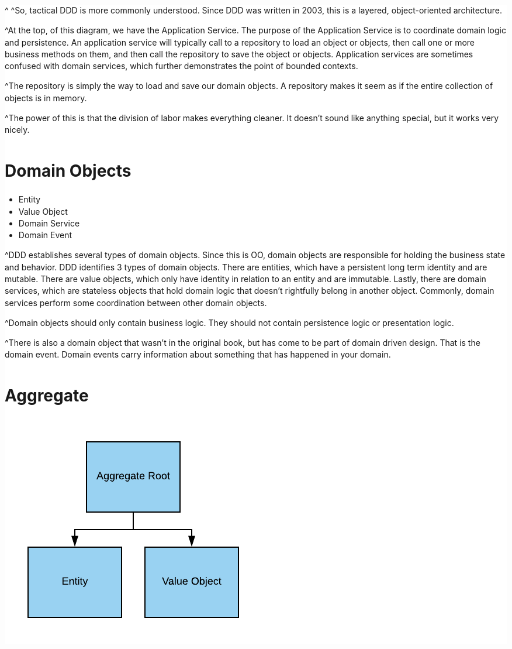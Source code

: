 ^
^So, tactical DDD is more commonly understood. Since DDD was written in 2003, this is a layered, object-oriented architecture.

^At the top, of this diagram, we have the Application Service. The purpose of the Application Service is to coordinate domain logic and persistence. An application service will typically call to a repository to load an object or objects, then call one or more business methods on them, and then call the repository to save the object or objects. Application services are sometimes confused with domain services, which further demonstrates the point of bounded contexts.

^The repository is simply the way to load and save our domain objects. A repository makes it seem as if the entire collection of objects is in memory.

^The power of this is that the division of labor makes everything cleaner. It doesn’t sound like anything special, but it works very nicely.

# Domain Objects
- Entity
- Value Object
- Domain Service
- Domain Event

^DDD establishes several types of domain objects. Since this is OO, domain objects are responsible for holding the business state and behavior. DDD identifies 3 types of domain objects. There are entities, which have a persistent long term identity and are mutable. There are value objects, which only have identity in relation to an entity and are immutable. Lastly, there are domain services, which are stateless objects that hold domain logic that doesn’t rightfully belong in another object. Commonly, domain services perform some coordination between other domain objects.

^Domain objects should only contain business logic. They should not contain persistence logic or presentation logic.

^There is also a domain object that wasn’t in the original book, but has come to be part of domain driven design. That is the domain event. Domain events carry information about something that has happened in your domain.

# Aggregate

![inline](domain_objects.png)
